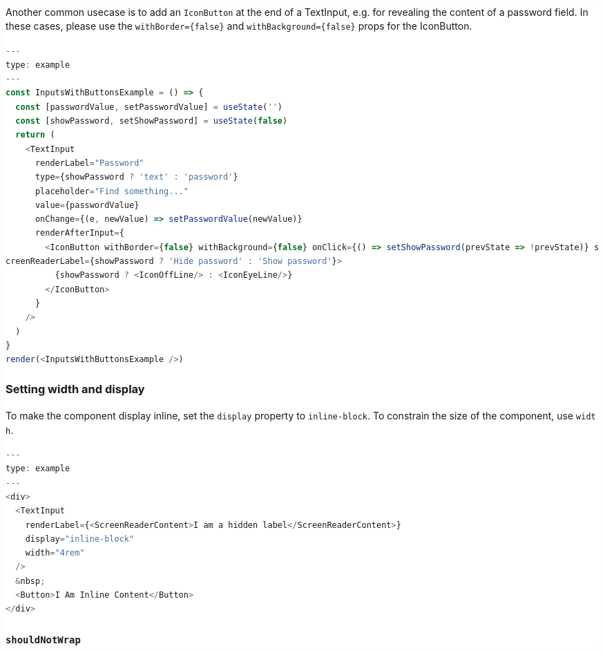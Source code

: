 Another common usecase is to add an `IconButton` at the end of a TextInput, e.g. for revealing the content of a password field. In these cases, please use the `withBorder={false}` and `withBackground={false}` props for the IconButton.

```js
---
type: example
---
const InputsWithButtonsExample = () => {
  const [passwordValue, setPasswordValue] = useState('')
  const [showPassword, setShowPassword] = useState(false)
  return (
    <TextInput
      renderLabel="Password"
      type={showPassword ? 'text' : 'password'}
      placeholder="Find something..."
      value={passwordValue}
      onChange={(e, newValue) => setPasswordValue(newValue)}
      renderAfterInput={
        <IconButton withBorder={false} withBackground={false} onClick={() => setShowPassword(prevState => !prevState)} screenReaderLabel={showPassword ? 'Hide password' : 'Show password'}>
          {showPassword ? <IconOffLine/> : <IconEyeLine/>}
        </IconButton>
      }
    />
  )
}
render(<InputsWithButtonsExample />)
```

### Setting width and display

To make the component display inline, set the `display` property to `inline-block`. To constrain the
size of the component, use `width`.

```js
---
type: example
---
<div>
  <TextInput
    renderLabel={<ScreenReaderContent>I am a hidden label</ScreenReaderContent>}
    display="inline-block"
    width="4rem"
  />
  &nbsp;
  <Button>I Am Inline Content</Button>
</div>
```

### `shouldNotWrap`
